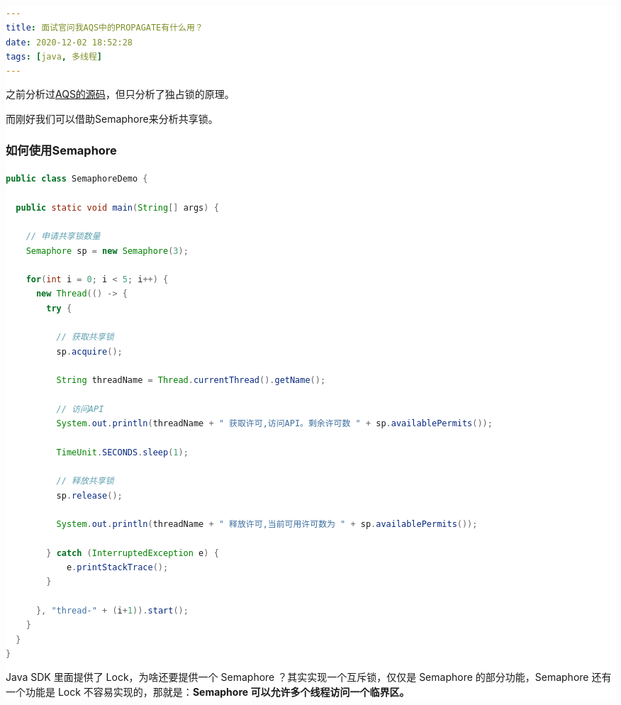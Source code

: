 ```yaml
---
title: 面试官问我AQS中的PROPAGATE有什么用？
date: 2020-12-02 18:52:28
tags: [java, 多线程]
---
```


之前分析过[AQS的源码](https://generalthink.github.io/2020/11/20/sourcecode-of-AQS/)，但只分析了独占锁的原理。

而刚好我们可以借助Semaphore来分析共享锁。

### 如何使用Semaphore

```java
public class SemaphoreDemo {

  public static void main(String[] args) {

    // 申请共享锁数量
    Semaphore sp = new Semaphore(3);

    for(int i = 0; i < 5; i++) {
      new Thread(() -> {
        try {

          // 获取共享锁
          sp.acquire();

          String threadName = Thread.currentThread().getName();

          // 访问API
          System.out.println(threadName + " 获取许可,访问API。剩余许可数 " + sp.availablePermits());

          TimeUnit.SECONDS.sleep(1);
          
          // 释放共享锁
          sp.release();

          System.out.println(threadName + " 释放许可,当前可用许可数为 " + sp.availablePermits());

        } catch (InterruptedException e) {
            e.printStackTrace();
        }

      }, "thread-" + (i+1)).start();
    }
  }
}
```


Java SDK 里面提供了 Lock，为啥还要提供一个 Semaphore ？其实实现一个互斥锁，仅仅是 Semaphore 的部分功能，Semaphore 还有一个功能是 Lock 不容易实现的，那就是：**Semaphore 可以允许多个线程访问一个临界区。**

